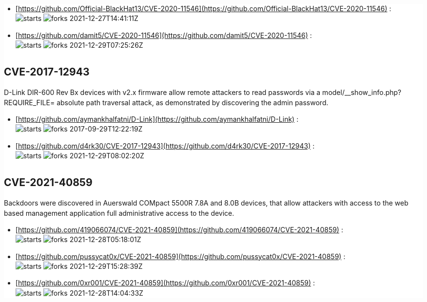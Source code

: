 - [https://github.com/Official-BlackHat13/CVE-2020-11546](https://github.com/Official-BlackHat13/CVE-2020-11546) :  
![starts](https://img.shields.io/github/stars/Official-BlackHat13/CVE-2020-11546.svg) 
![forks](https://img.shields.io/github/forks/Official-BlackHat13/CVE-2020-11546.svg) 
2021-12-27T14:41:11Z

- [https://github.com/damit5/CVE-2020-11546](https://github.com/damit5/CVE-2020-11546) :  
![starts](https://img.shields.io/github/stars/damit5/CVE-2020-11546.svg) 
![forks](https://img.shields.io/github/forks/damit5/CVE-2020-11546.svg) 
2021-12-29T07:25:26Z

## CVE-2017-12943
 D-Link DIR-600 Rev Bx devices with v2.x firmware allow remote attackers to read passwords via a model/__show_info.php?REQUIRE_FILE= absolute path traversal attack, as demonstrated by discovering the admin password.

- [https://github.com/aymankhalfatni/D-Link](https://github.com/aymankhalfatni/D-Link) :  
![starts](https://img.shields.io/github/stars/aymankhalfatni/D-Link.svg) 
![forks](https://img.shields.io/github/forks/aymankhalfatni/D-Link.svg) 
2017-09-29T12:22:19Z

- [https://github.com/d4rk30/CVE-2017-12943](https://github.com/d4rk30/CVE-2017-12943) :  
![starts](https://img.shields.io/github/stars/d4rk30/CVE-2017-12943.svg) 
![forks](https://img.shields.io/github/forks/d4rk30/CVE-2017-12943.svg) 
2021-12-29T08:02:20Z

## CVE-2021-40859
 Backdoors were discovered in Auerswald COMpact 5500R 7.8A and 8.0B devices, that allow attackers with access to the web based management application full administrative access to the device.

- [https://github.com/419066074/CVE-2021-40859](https://github.com/419066074/CVE-2021-40859) :  
![starts](https://img.shields.io/github/stars/419066074/CVE-2021-40859.svg) 
![forks](https://img.shields.io/github/forks/419066074/CVE-2021-40859.svg) 
2021-12-28T05:18:01Z

- [https://github.com/pussycat0x/CVE-2021-40859](https://github.com/pussycat0x/CVE-2021-40859) :  
![starts](https://img.shields.io/github/stars/pussycat0x/CVE-2021-40859.svg) 
![forks](https://img.shields.io/github/forks/pussycat0x/CVE-2021-40859.svg) 
2021-12-29T15:28:39Z

- [https://github.com/0xr001/CVE-2021-40859](https://github.com/0xr001/CVE-2021-40859) :  
![starts](https://img.shields.io/github/stars/0xr001/CVE-2021-40859.svg) 
![forks](https://img.shields.io/github/forks/0xr001/CVE-2021-40859.svg) 
2021-12-28T14:04:33Z
